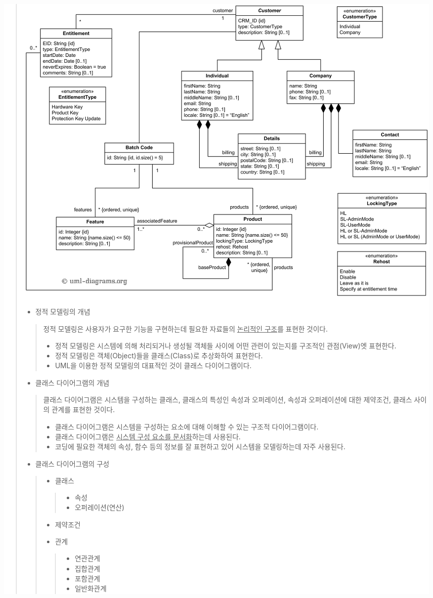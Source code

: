 > ![클래스_다이어그램](.\클래스_다이어그램.png)
>
> - 정적 모델링의 개념 
>
> > 정적 모델링은 사용자가 요구한 기능을 구현하는데 필요한 자료들의 <u>논리적인 구조</u>를 표현한 것이다. 
> >
> > * 정적 모델링은 시스템에 의해 처리되거나 생성될 객체들 사이에 어떤 관련이 있는지를 구조적인 관점(View)엣 표현한다. 
> > * 정적 모델링은 객체(Object)들을 클래스(Class)로 추상화하여 표현한다. 
> > * UML을 이용한 정적 모델링의 대표적인 것이 클래스 다이어그램이다. 
>
> - 클래스 다이어그램의 개념 
>
> > 클래스 다이어그램은 시스템을 구성하는 클래스, 클래스의 특성인 속성과 오퍼레이션, 속성과 오퍼레이션에 대한 제약조건, 클래스 사이의 관계를 표현한 것이다. 
> >
> > * 클래스 다이어그램은 시스템을 구성하는 요소에 대해 이해할 수 있는 구조적 다이어그램이다. 
> > * 클래스 다이어그램은 <u>시스템 구성 요소를 문서화</u>하는데 사용된다.
> > * 코딩에 필요한 객체의 속성, 함수 등의 정보를 잘 표현하고 있어 시스템을 모델링하는데 자주 사용된다. 
>
> - 클래스 다이어그램의 구성 
>
> > * 클래스 
> >
> > > * 속성 
> > > * 오퍼레이션(연산)
> >
> > * 제약조건 
> >
> > * 관계
> >
> > > * 연관관계
> > > * 집합관계
> > > * 포함관계
> > > * 일반화관계